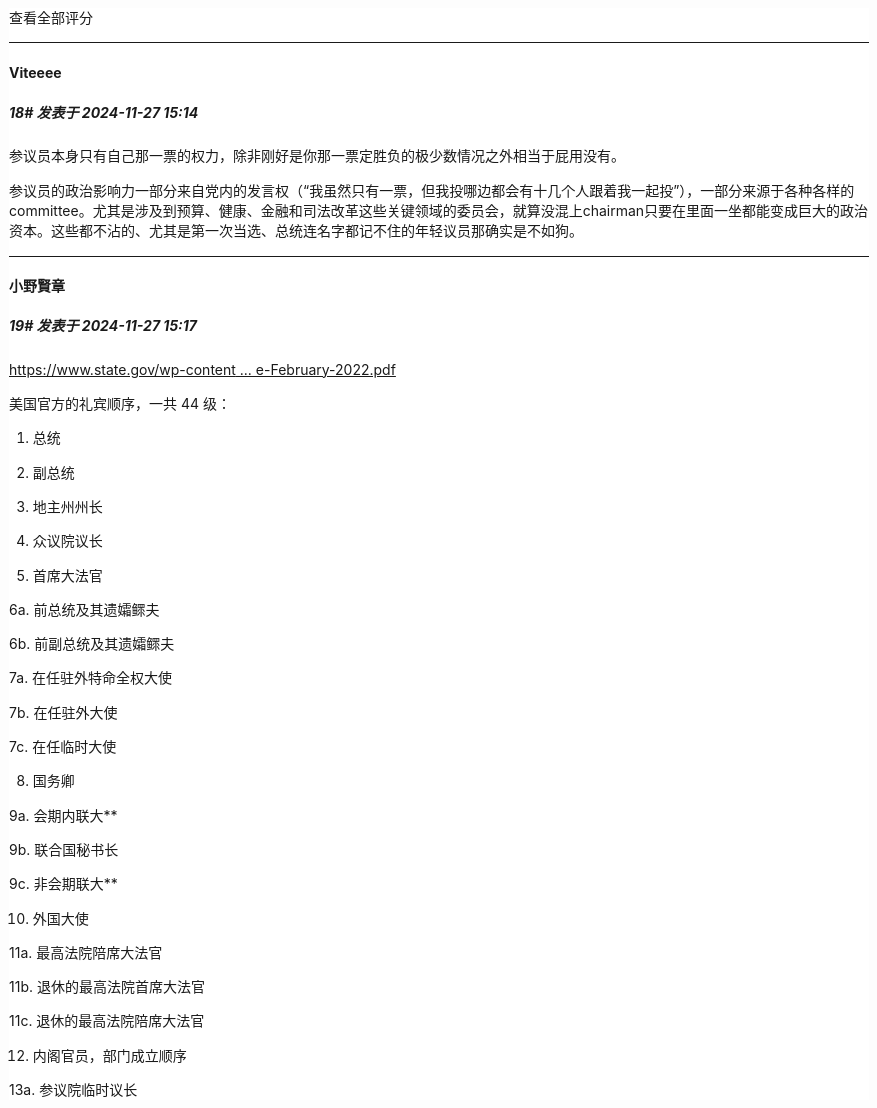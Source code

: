 查看全部评分

*****

####  Viteeee  
##### 18#       发表于 2024-11-27 15:14

参议员本身只有自己那一票的权力，除非刚好是你那一票定胜负的极少数情况之外相当于屁用没有。

参议员的政治影响力一部分来自党内的发言权（“我虽然只有一票，但我投哪边都会有十几个人跟着我一起投”），一部分来源于各种各样的committee。尤其是涉及到预算、健康、金融和司法改革这些关键领域的委员会，就算没混上chairman只要在里面一坐都能变成巨大的政治资本。这些都不沾的、尤其是第一次当选、总统连名字都记不住的年轻议员那确实是不如狗。

*****

####  小野賢章  
##### 19#       发表于 2024-11-27 15:17

[https://www.state.gov/wp-content ... e-February-2022.pdf](https://www.state.gov/wp-content/uploads/2022/02/United-States-Order-of-Precedence-February-2022.pdf)

美国官方的礼宾顺序，一共 44 级：

1. 总统

2. 副总统

3. 地主州州长

4. 众议院议长

5. 首席大法官

6a. 前总统及其遗孀鳏夫

6b. 前副总统及其遗孀鳏夫

7a. 在任驻外特命全权大使

7b. 在任驻外大使

7c. 在任临时大使

8. 国务卿

9a. 会期内联大**

9b. 联合国秘书长

9c. 非会期联大**

10. 外国大使

11a. 最高法院陪席大法官

11b. 退休的最高法院首席大法官

11c. 退休的最高法院陪席大法官

12. 内阁官员，部门成立顺序

13a. 参议院临时议长
